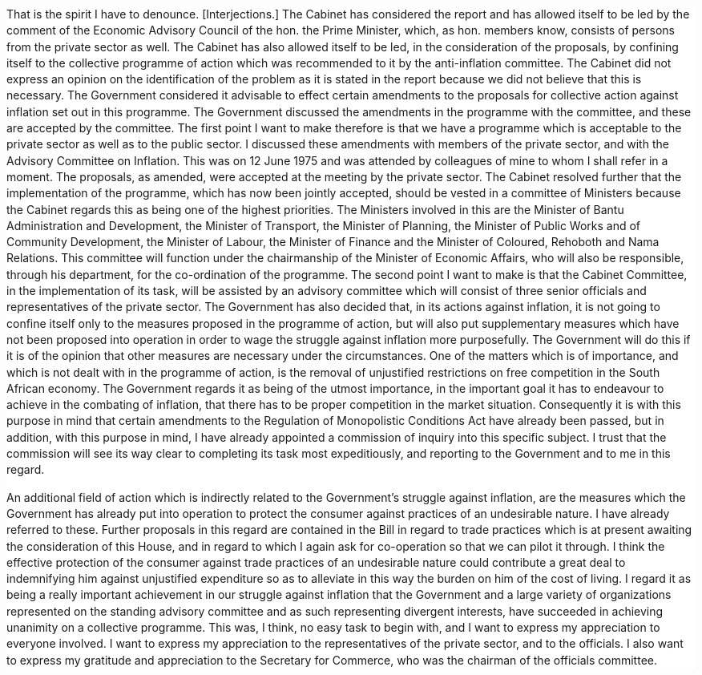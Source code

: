<p>That is the spirit I have to denounce. [Interjections.] The Cabinet has considered the report and has allowed itself to be led by the comment of the Economic Advisory Council of the hon. the Prime Minister, which, as hon. members know, consists of persons from the private sector as well. The Cabinet has also allowed itself to be led, in the consideration of the proposals, by confining itself to the collective programme of action which was recommended to it by the anti-inflation committee. The Cabinet did not express an opinion on the identification of the problem as it is stated in the report because we did not believe that this is necessary. The Government considered it advisable to effect certain amendments to the proposals for collective action against inflation set out in this programme. The <span class="col_8403-8404" refersTo="page_1085"/>Government discussed the amendments in the programme with the committee, and these are accepted by the committee. The first point I want to make therefore is that we have a programme which is acceptable to the private sector as well as to the public sector. I discussed these amendments with members of the private sector, and with the Advisory Committee on Inflation. This was on 12 June 1975 and was attended by colleagues of mine to whom I shall refer in a moment. The proposals, as amended, were accepted at the meeting by the private sector. The Cabinet resolved further that the implementation of the programme, which has now been jointly accepted, should be vested in a committee of Ministers because the Cabinet regards this as being one of the highest priorities. The Ministers involved in this are the Minister of Bantu Administration and Development, the Minister of Transport, the Minister of Planning, the Minister of Public Works and of Community Development, the Minister of Labour, the Minister of Finance and the Minister of Coloured, Rehoboth and Nama Relations. This committee will function under the chairmanship of the Minister of Economic Affairs, who will also be responsible, through his department, for the co-ordination of the programme. The second point I want to make is that the Cabinet Committee, in the implementation of its task, will be assisted by an advisory committee which will consist of three senior officials and representatives of the private sector. The Government has also decided that, in its actions against inflation, it is not going to confine itself only to the measures proposed in the programme of action, but will also put supplementary measures which have not been proposed into operation in order to wage the struggle against inflation more purposefully. The Government will do this if it is of the opinion that other measures are necessary under the circumstances. One of the matters which is of importance, and which is not dealt with in the programme of action, is the removal of unjustified restrictions on free competition in the South African economy. The Government regards it as being of the utmost importance, in the important goal it has to endeavour to achieve in the combating of inflation, that there has to be proper competition in the market situation. Consequently it is with this purpose in mind that certain amendments to the Regulation of Monopolistic Conditions Act have already been passed, but in addition, with this purpose in mind, I have already appointed a commission of inquiry into this specific subject. I trust that the commission will see its way clear to completing its task most expeditiously, and reporting to the Government and to me in this regard.</p>

<p>An additional field of action which is indirectly related to the Government&#x2019;s struggle against inflation, are the measures which the Government has already put into operation to protect the consumer against practices of an undesirable nature. I have already referred to these. Further proposals in this regard are contained in the Bill in regard to trade practices which is at present awaiting the consideration of this House, and in regard to which I again ask for co-operation so that we can pilot it through. I think the effective protection of the consumer against trade practices of an undesirable nature could contribute a great deal to indemnifying him against unjustified expenditure so as to alleviate in this way the burden on him of the cost of living. I regard it as being a really important achievement in our struggle against inflation that the Government and a large variety of organizations represented on the standing advisory committee and as such representing divergent interests, have succeeded in achieving unanimity on a collective programme. This was, I think, no easy task to begin with, and I want to express my appreciation to everyone involved. I want to express my appreciation to the representatives of the private sector, and to the officials. I also want to express my gratitude and appreciation to the Secretary for Commerce, who was the chairman of the officials committee.</p>
